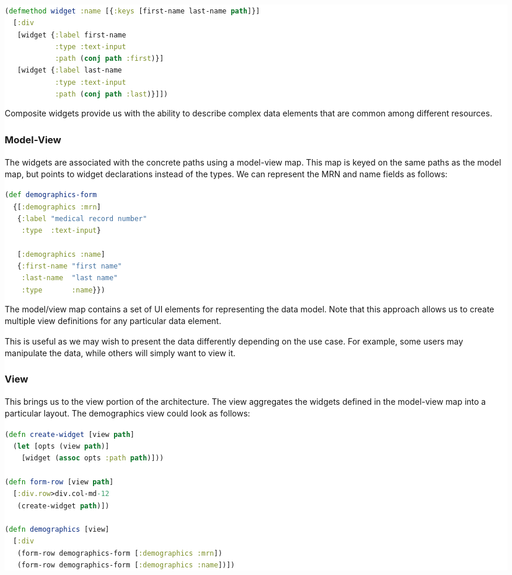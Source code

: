 ```clojure
(defmethod widget :name [{:keys [first-name last-name path]}]
  [:div
   [widget {:label first-name
            :type :text-input
            :path (conj path :first)}]
   [widget {:label last-name
            :type :text-input
            :path (conj path :last)}]])
```

Composite widgets provide us with the ability to describe complex data elements that are common among different resources.

### Model-View

The widgets are associated with the concrete paths using a model-view map. This map is keyed on the same paths as the model map, but points to widget declarations instead of the types. We can represent the MRN and name fields as follows:

```clojure
(def demographics-form
  {[:demographics :mrn]
   {:label "medical record number"
    :type  :text-input}
    
   [:demographics :name]
   {:first-name "first name"
    :last-name  "last name"
    :type       :name}})
```

The model/view map contains a set of UI elements for representing the data model. Note that this approach allows us to create multiple view definitions for any particular data element.

This is useful as we may wish to present the data differently depending on the use case. For example, some users may manipulate the data, while others will simply want to view it.

### View

This brings us to the view portion of the architecture. The view aggregates the widgets defined in the model-view map into a particular layout. The demographics view could look as follows:

```clojure
(defn create-widget [view path]
  (let [opts (view path)]
    [widget (assoc opts :path path)]))

(defn form-row [view path]
  [:div.row>div.col-md-12
   (create-widget path)])
   
(defn demographics [view]
  [:div
   (form-row demographics-form [:demographics :mrn])
   (form-row demographics-form [:demographics :name])])
```
